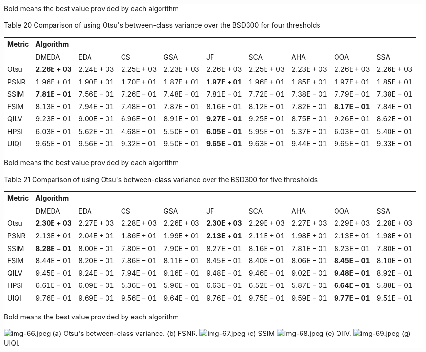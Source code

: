 Bold means the best value provided by each algorithm

Table 20 Comparison of using Otsu's between-class variance over the BSD300 for four thresholds

| Metric | Algorithm |  |  |  |  |  |  |  |  |
| :-- | :-- | :-- | :-- | :-- | :-- | :-- | :-- | :-- | :-- |
|  | DMEDA | EDA | CS | GSA | JF | SCA | AHA | OOA | SSA |
| Otsu | $\mathbf{2 . 2 6 E + 0 3}$ | $2.24 \mathrm{E}+03$ | $2.25 \mathrm{E}+03$ | $2.23 \mathrm{E}+03$ | $2.26 \mathrm{E}+03$ | $2.25 \mathrm{E}+03$ | $2.23 \mathrm{E}+03$ | $2.26 \mathrm{E}+03$ | $2.26 \mathrm{E}+03$ |
| PSNR | $1.96 \mathrm{E}+01$ | $1.90 \mathrm{E}+01$ | $1.70 \mathrm{E}+01$ | $1.87 \mathrm{E}+01$ | $\mathbf{1 . 9 7 E + 0 1}$ | $1.96 \mathrm{E}+01$ | $1.85 \mathrm{E}+01$ | $1.97 \mathrm{E}+01$ | $1.85 \mathrm{E}+01$ |
| SSIM | $\mathbf{7 . 8 1 E - 0 1}$ | $7.56 \mathrm{E}-01$ | $7.26 \mathrm{E}-01$ | $7.48 \mathrm{E}-01$ | $7.81 \mathrm{E}-01$ | $7.72 \mathrm{E}-01$ | $7.38 \mathrm{E}-01$ | $7.79 \mathrm{E}-01$ | $7.38 \mathrm{E}-01$ |
| FSIM | $8.13 \mathrm{E}-01$ | $7.94 \mathrm{E}-01$ | $7.48 \mathrm{E}-01$ | $7.87 \mathrm{E}-01$ | $8.16 \mathrm{E}-01$ | $8.12 \mathrm{E}-01$ | $7.82 \mathrm{E}-01$ | $\mathbf{8 . 1 7 E - 0 1}$ | $7.84 \mathrm{E}-01$ |
| QILV | $9.23 \mathrm{E}-01$ | $9.00 \mathrm{E}-01$ | $6.96 \mathrm{E}-01$ | $8.91 \mathrm{E}-01$ | $\mathbf{9 . 2 7 E - 0 1}$ | $9.25 \mathrm{E}-01$ | $8.75 \mathrm{E}-01$ | $9.26 \mathrm{E}-01$ | $8.62 \mathrm{E}-01$ |
| HPSI | $6.03 \mathrm{E}-01$ | $5.62 \mathrm{E}-01$ | $4.68 \mathrm{E}-01$ | $5.50 \mathrm{E}-01$ | $\mathbf{6 . 0 5 E - 0 1}$ | $5.95 \mathrm{E}-01$ | $5.37 \mathrm{E}-01$ | $6.03 \mathrm{E}-01$ | $5.40 \mathrm{E}-01$ |
| UIQI | $9.65 \mathrm{E}-01$ | $9.56 \mathrm{E}-01$ | $9.32 \mathrm{E}-01$ | $9.50 \mathrm{E}-01$ | $\mathbf{9 . 6 5 E - 0 1}$ | $9.63 \mathrm{E}-01$ | $9.44 \mathrm{E}-01$ | $9.65 \mathrm{E}-01$ | $9.33 \mathrm{E}-01$ |

Bold means the best value provided by each algorithm

Table 21 Comparison of using Otsu's between-class variance over the BSD300 for five thresholds

| Metric | Algorithm |  |  |  |  |  |  |  |  |
| :-- | :-- | :-- | :-- | :-- | :-- | :-- | :-- | :-- | :-- |
|  | DMEDA | EDA | CS | GSA | JF | SCA | AHA | OOA | SSA |
| Otsu | $\mathbf{2 . 3 0 E + 0 3}$ | $2.27 \mathrm{E}+03$ | $2.28 \mathrm{E}+03$ | $2.26 \mathrm{E}+03$ | $\mathbf{2 . 3 0 E + 0 3}$ | $2.29 \mathrm{E}+03$ | $2.27 \mathrm{E}+03$ | $2.29 \mathrm{E}+03$ | $2.28 \mathrm{E}+03$ |
| PSNR | $2.13 \mathrm{E}+01$ | $2.04 \mathrm{E}+01$ | $1.86 \mathrm{E}+01$ | $1.99 \mathrm{E}+01$ | $\mathbf{2 . 1 3 E + 0 1}$ | $2.11 \mathrm{E}+01$ | $1.98 \mathrm{E}+01$ | $2.13 \mathrm{E}+01$ | $1.98 \mathrm{E}+01$ |
| SSIM | $\mathbf{8 . 2 8 E - 0 1}$ | $8.00 \mathrm{E}-01$ | $7.80 \mathrm{E}-01$ | $7.90 \mathrm{E}-01$ | $8.27 \mathrm{E}-01$ | $8.16 \mathrm{E}-01$ | $7.81 \mathrm{E}-01$ | $8.23 \mathrm{E}-01$ | $7.80 \mathrm{E}-01$ |
| FSIM | $8.44 \mathrm{E}-01$ | $8.20 \mathrm{E}-01$ | $7.86 \mathrm{E}-01$ | $8.11 \mathrm{E}-01$ | $8.45 \mathrm{E}-01$ | $8.40 \mathrm{E}-01$ | $8.06 \mathrm{E}-01$ | $\mathbf{8 . 4 5 E - 0 1}$ | $8.10 \mathrm{E}-01$ |
| QILV | $9.45 \mathrm{E}-01$ | $9.24 \mathrm{E}-01$ | $7.94 \mathrm{E}-01$ | $9.16 \mathrm{E}-01$ | $9.48 \mathrm{E}-01$ | $9.46 \mathrm{E}-01$ | $9.02 \mathrm{E}-01$ | $\mathbf{9 . 4 8 E - 0 1}$ | $8.92 \mathrm{E}-01$ |
| HPSI | $6.61 \mathrm{E}-01$ | $6.09 \mathrm{E}-01$ | $5.36 \mathrm{E}-01$ | $5.96 \mathrm{E}-01$ | $6.63 \mathrm{E}-01$ | $6.52 \mathrm{E}-01$ | $5.87 \mathrm{E}-01$ | $\mathbf{6 . 6 4 E - 0 1}$ | $5.88 \mathrm{E}-01$ |
| UIQI | $9.76 \mathrm{E}-01$ | $9.69 \mathrm{E}-01$ | $9.56 \mathrm{E}-01$ | $9.64 \mathrm{E}-01$ | $9.76 \mathrm{E}-01$ | $9.75 \mathrm{E}-01$ | $9.59 \mathrm{E}-01$ | $\mathbf{9 . 7 7 E - 0 1}$ | $9.51 \mathrm{E}-01$ |

Bold means the best value provided by each algorithm

![img-66.jpeg](img-66.jpeg)
(a) Otsu's between-class variance.
(b) FSNR.
![img-67.jpeg](img-67.jpeg)
(c) SSIM
![img-68.jpeg](img-68.jpeg)
(e) QIIV.
![img-69.jpeg](img-69.jpeg)
(g) UIQI.
